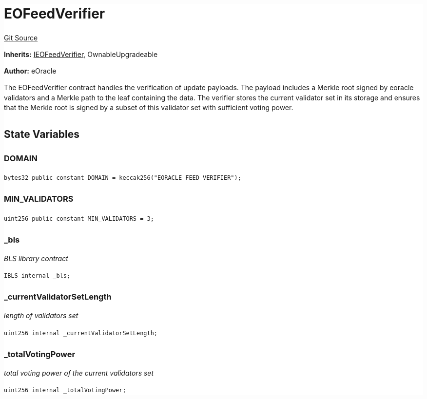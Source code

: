 # EOFeedVerifier

[Git Source](https://github.com/Eoracle/target-contracts/blob/401eb40ea1472e38057aaf0537c1644781be9b1b/src/EOFeedVerifier.sol)

**Inherits:** [IEOFeedVerifier](/src/interfaces/IEOFeedVerifier.sol/interface.IEOFeedVerifier.md), OwnableUpgradeable

**Author:** eOracle

The EOFeedVerifier contract handles the verification of update payloads. The payload includes a Merkle root signed by
eoracle validators and a Merkle path to the leaf containing the data. The verifier stores the current validator set in
its storage and ensures that the Merkle root is signed by a subset of this validator set with sufficient voting power.

## State Variables

### DOMAIN

```solidity
bytes32 public constant DOMAIN = keccak256("EORACLE_FEED_VERIFIER");
```

### MIN_VALIDATORS

```solidity
uint256 public constant MIN_VALIDATORS = 3;
```

### \_bls

_BLS library contract_

```solidity
IBLS internal _bls;
```

### \_currentValidatorSetLength

_length of validators set_

```solidity
uint256 internal _currentValidatorSetLength;
```

### \_totalVotingPower

_total voting power of the current validators set_

```solidity
uint256 internal _totalVotingPower;
```
